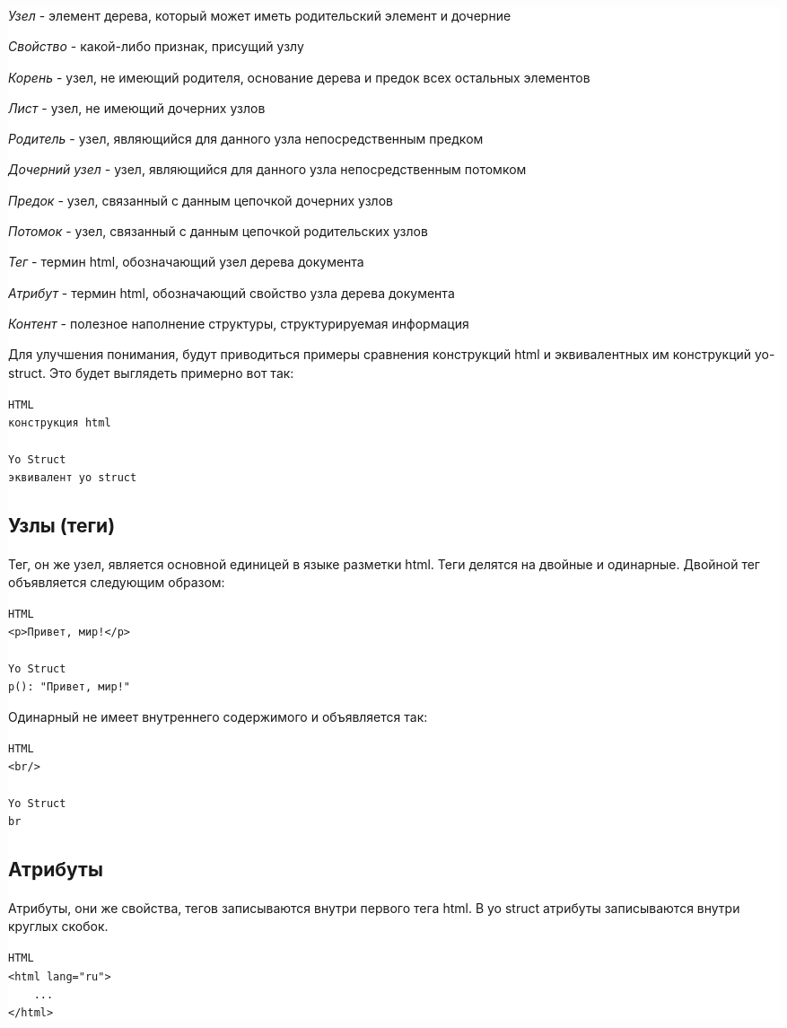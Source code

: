 *Узел* - элемент дерева, который может иметь родительский элемент и дочерние

*Свойство* - какой-либо признак, присущий узлу

*Корень* - узел, не имеющий родителя, основание дерева и предок всех
остальных элементов

*Лист* - узел, не имеющий дочерних узлов

*Родитель* - узел, являющийся для данного узла непосредственным предком

*Дочерний узел* - узел, являющийся для данного узла непосредственным 
потомком

*Предок* - узел, связанный с данным цепочкой дочерних узлов

*Потомок* - узел, связанный с данным цепочкой родительских узлов

*Тег* - термин html, обозначающий узел дерева документа

*Атрибут* - термин html, обозначающий свойство узла дерева документа

*Контент* - полезное наполнение структуры, структурируемая информация

Для улучшения понимания, будут приводиться примеры сравнения конструкций html 
и эквивалентных им конструкций yo-struct. Это будет выглядеть примерно вот так:

    HTML
    конструкция html
    
    Yo Struct
    эквивалент yo struct

## Узлы (теги)

Тег, он же узел, является основной единицей в языке разметки html. Теги делятся
на двойные и одинарные. Двойной тег объявляется следующим образом:
    
    HTML
    <p>Привет, мир!</p>
    
    Yo Struct
    p(): "Привет, мир!"
    
Одинарный не имеет внутреннего содержимого и объявляется так:

    HTML
    <br/>
    
    Yo Struct
    br

## Атрибуты

Атрибуты, они же свойства, тегов записываются внутри первого тега html. В 
yo struct атрибуты записываются внутри круглых скобок.

    HTML
    <html lang="ru">
        ...
    </html>
    